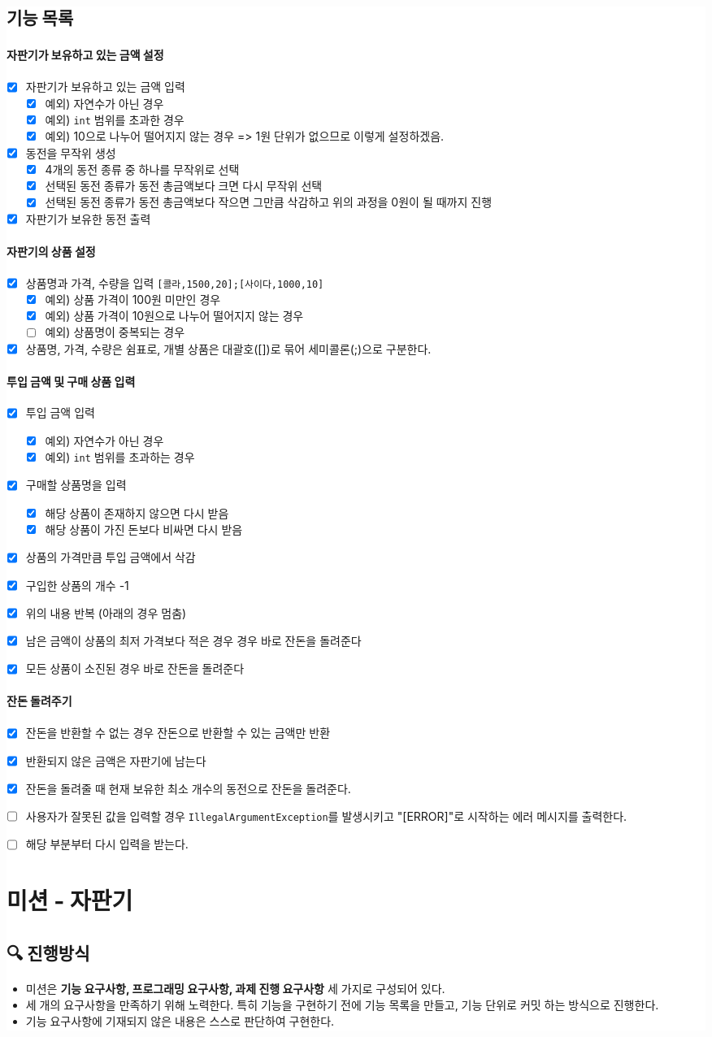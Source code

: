 ## 기능 목록

#### 자판기가 보유하고 있는 금액 설정

- [x] 자판기가 보유하고 있는 금액 입력
    - [x] 예외) 자연수가 아닌 경우
    - [x] 예외) `int` 범위를 초과한 경우
    - [x] 예외) 10으로 나누어 떨어지지 않는 경우 => 1원 단위가 없으므로 이렇게 설정하겠음.
- [x] 동전을 무작위 생성
    - [x] 4개의 동전 종류 중 하나를 무작위로 선택
    - [x] 선택된 동전 종류가 동전 총금액보다 크면 다시 무작위 선택
    - [x] 선택된 동전 종류가 동전 총금액보다 작으면 그만큼 삭감하고 위의 과정을 0원이 될 때까지 진행
- [x] 자판기가 보유한 동전 출력

#### 자판기의 상품 설정

- [x] 상품명과 가격, 수량을 입력 `[콜라,1500,20];[사이다,1000,10]`
    - [x] 예외) 상품 가격이 100원 미만인 경우
    - [x] 예외) 상품 가격이 10원으로 나누어 떨어지지 않는 경우
    - [ ] 예외) 상품명이 중복되는 경우
- [x] 상품명, 가격, 수량은 쉼표로, 개별 상품은 대괄호([])로 묶어 세미콜론(;)으로 구분한다.

#### 투입 금액 및 구매 상품 입력

- [x] 투입 금액 입력
    - [x] 예외) 자연수가 아닌 경우
    - [x] 예외) `int` 범위를 초과하는 경우
- [x] 구매할 상품명을 입력
    - [x] 해당 상품이 존재하지 않으면 다시 받음
    - [x] 해당 상품이 가진 돈보다 비싸면 다시 받음
- [x] 상품의 가격만큼 투입 금액에서 삭감
- [x] 구입한 상품의 개수 -1
- [x] 위의 내용 반복 (아래의 경우 멈춤)

- [x] 남은 금액이 상품의 최저 가격보다 적은 경우 경우 바로 잔돈을 돌려준다
- [x] 모든 상품이 소진된 경우 바로 잔돈을 돌려준다

#### 잔돈 돌려주기

- [x] 잔돈을 반환할 수 없는 경우 잔돈으로 반환할 수 있는 금액만 반환
- [x] 반환되지 않은 금액은 자판기에 남는다
- [x] 잔돈을 돌려줄 때 현재 보유한 최소 개수의 동전으로 잔돈을 돌려준다.


- [ ] 사용자가 잘못된 값을 입력할 경우 `IllegalArgumentException`를 발생시키고 "[ERROR]"로 시작하는 에러 메시지를 출력한다.
- [ ] 해당 부분부터 다시 입력을 받는다.

# 미션 - 자판기

## 🔍 진행방식

- 미션은 **기능 요구사항, 프로그래밍 요구사항, 과제 진행 요구사항** 세 가지로 구성되어 있다.
- 세 개의 요구사항을 만족하기 위해 노력한다. 특히 기능을 구현하기 전에 기능 목록을 만들고, 기능 단위로 커밋 하는 방식으로 진행한다.
- 기능 요구사항에 기재되지 않은 내용은 스스로 판단하여 구현한다.
